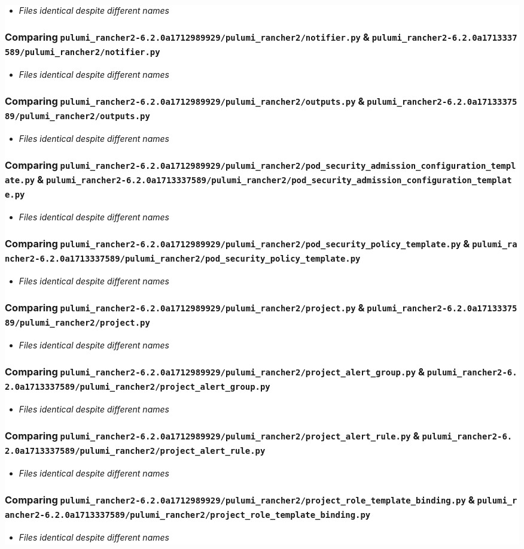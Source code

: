  * *Files identical despite different names*

### Comparing `pulumi_rancher2-6.2.0a1712989929/pulumi_rancher2/notifier.py` & `pulumi_rancher2-6.2.0a1713337589/pulumi_rancher2/notifier.py`

 * *Files identical despite different names*

### Comparing `pulumi_rancher2-6.2.0a1712989929/pulumi_rancher2/outputs.py` & `pulumi_rancher2-6.2.0a1713337589/pulumi_rancher2/outputs.py`

 * *Files identical despite different names*

### Comparing `pulumi_rancher2-6.2.0a1712989929/pulumi_rancher2/pod_security_admission_configuration_template.py` & `pulumi_rancher2-6.2.0a1713337589/pulumi_rancher2/pod_security_admission_configuration_template.py`

 * *Files identical despite different names*

### Comparing `pulumi_rancher2-6.2.0a1712989929/pulumi_rancher2/pod_security_policy_template.py` & `pulumi_rancher2-6.2.0a1713337589/pulumi_rancher2/pod_security_policy_template.py`

 * *Files identical despite different names*

### Comparing `pulumi_rancher2-6.2.0a1712989929/pulumi_rancher2/project.py` & `pulumi_rancher2-6.2.0a1713337589/pulumi_rancher2/project.py`

 * *Files identical despite different names*

### Comparing `pulumi_rancher2-6.2.0a1712989929/pulumi_rancher2/project_alert_group.py` & `pulumi_rancher2-6.2.0a1713337589/pulumi_rancher2/project_alert_group.py`

 * *Files identical despite different names*

### Comparing `pulumi_rancher2-6.2.0a1712989929/pulumi_rancher2/project_alert_rule.py` & `pulumi_rancher2-6.2.0a1713337589/pulumi_rancher2/project_alert_rule.py`

 * *Files identical despite different names*

### Comparing `pulumi_rancher2-6.2.0a1712989929/pulumi_rancher2/project_role_template_binding.py` & `pulumi_rancher2-6.2.0a1713337589/pulumi_rancher2/project_role_template_binding.py`

 * *Files identical despite different names*
